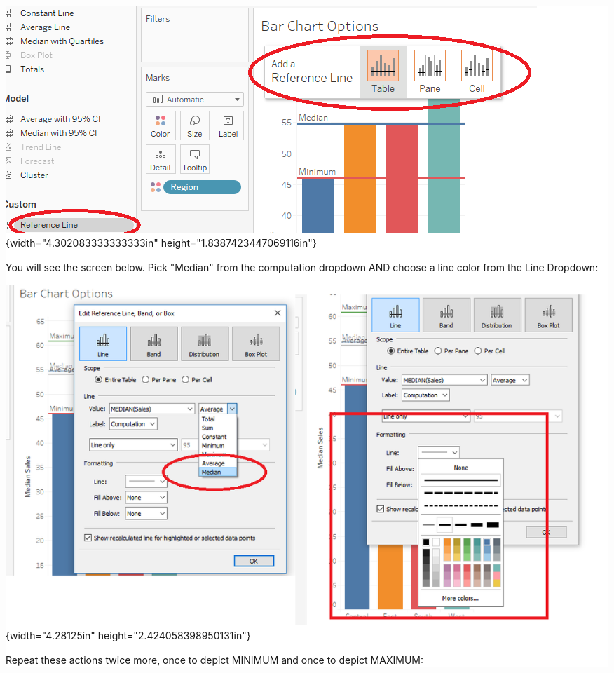 ![](.//media/image6.png){width="4.302083333333333in"
height="1.8387423447069116in"}

You will see the screen below. Pick "Median" from the computation
dropdown AND choose a line color from the Line Dropdown:

![](.//media/image7.png){width="4.28125in" height="2.424058398950131in"}

Repeat these actions twice more, once to depict MINIMUM and once to
depict MAXIMUM:
